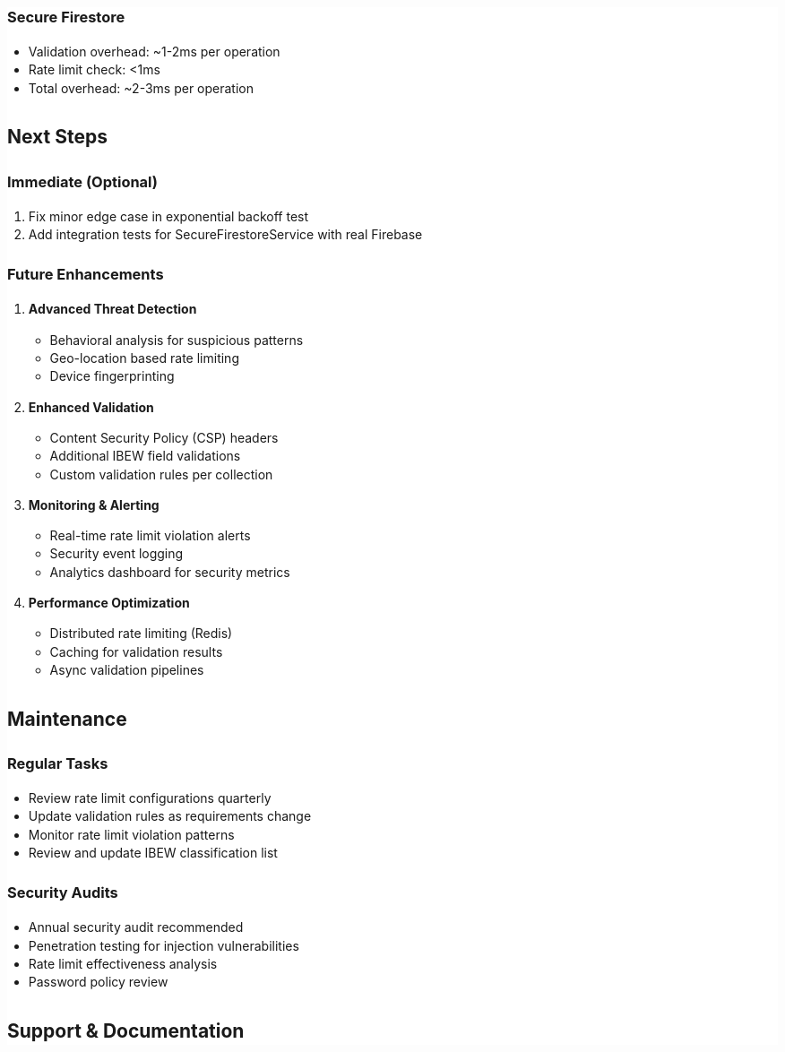 ### Secure Firestore

- Validation overhead: ~1-2ms per operation
- Rate limit check: <1ms
- Total overhead: ~2-3ms per operation

## Next Steps

### Immediate (Optional)

1. Fix minor edge case in exponential backoff test
2. Add integration tests for SecureFirestoreService with real Firebase

### Future Enhancements

1. **Advanced Threat Detection**
   - Behavioral analysis for suspicious patterns
   - Geo-location based rate limiting
   - Device fingerprinting

2. **Enhanced Validation**
   - Content Security Policy (CSP) headers
   - Additional IBEW field validations
   - Custom validation rules per collection

3. **Monitoring & Alerting**
   - Real-time rate limit violation alerts
   - Security event logging
   - Analytics dashboard for security metrics

4. **Performance Optimization**
   - Distributed rate limiting (Redis)
   - Caching for validation results
   - Async validation pipelines

## Maintenance

### Regular Tasks

- Review rate limit configurations quarterly
- Update validation rules as requirements change
- Monitor rate limit violation patterns
- Review and update IBEW classification list

### Security Audits

- Annual security audit recommended
- Penetration testing for injection vulnerabilities
- Rate limit effectiveness analysis
- Password policy review

## Support & Documentation
